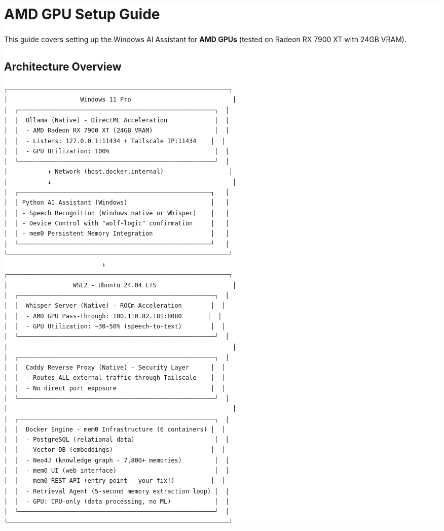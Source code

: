 # AMD GPU Setup Guide

This guide covers setting up the Windows AI Assistant for **AMD GPUs** (tested on Radeon RX 7900 XT with 24GB VRAM).

## Architecture Overview

```
┌─────────────────────────────────────────────────────────────┐
│                    Windows 11 Pro                            │
│  ┌──────────────────────────────────────────────────────┐  │
│  │  Ollama (Native) - DirectML Acceleration             │  │
│  │  - AMD Radeon RX 7900 XT (24GB VRAM)                 │  │
│  │  - Listens: 127.0.0.1:11434 + Tailscale IP:11434    │  │
│  │  - GPU Utilization: 100%                             │  │
│  └──────────────────────────────────────────────────────┘  │
│           ↑ Network (host.docker.internal)                  │
│           ↓                                                  │
│  ┌─────────────────────────────────────────────────────┐   │
│  │ Python AI Assistant (Windows)                       │   │
│  │ - Speech Recognition (Windows native or Whisper)    │   │
│  │ - Device Control with "wolf-logic" confirmation     │   │
│  │ - mem0 Persistent Memory Integration                │   │
│  └─────────────────────────────────────────────────────┘   │
└─────────────────────────────────────────────────────────────┘
                           ↓
┌─────────────────────────────────────────────────────────────┐
│                  WSL2 - Ubuntu 24.04 LTS                     │
│  ┌──────────────────────────────────────────────────────┐  │
│  │  Whisper Server (Native) - ROCm Acceleration        │  │
│  │  - AMD GPU Pass-through: 100.110.82.181:8080       │  │
│  │  - GPU Utilization: ~30-50% (speech-to-text)        │  │
│  └──────────────────────────────────────────────────────┘  │
│                                                              │
│  ┌──────────────────────────────────────────────────────┐  │
│  │  Caddy Reverse Proxy (Native) - Security Layer      │  │
│  │  - Routes ALL external traffic through Tailscale    │  │
│  │  - No direct port exposure                          │  │
│  └──────────────────────────────────────────────────────┘  │
│                                                              │
│  ┌──────────────────────────────────────────────────────┐  │
│  │  Docker Engine - mem0 Infrastructure (6 containers) │  │
│  │  - PostgreSQL (relational data)                      │  │
│  │  - Vector DB (embeddings)                           │  │
│  │  - Neo4J (knowledge graph - 7,800+ memories)         │  │
│  │  - mem0 UI (web interface)                           │  │
│  │  - mem0 REST API (entry point - your fix!)          │  │
│  │  - Retrieval Agent (5-second memory extraction loop) │  │
│  │  - GPU: CPU-only (data processing, no ML)            │  │
│  └──────────────────────────────────────────────────────┘  │
└─────────────────────────────────────────────────────────────┘
```
